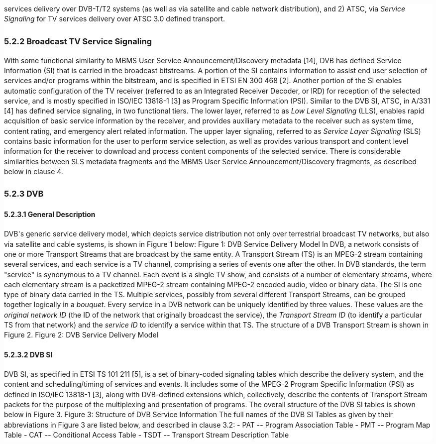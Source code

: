 services delivery over DVB-T/T2 systems (as well as via satellite and cable
network distribution), and
2) ATSC, via _Service Signaling_ for TV services delivery over ATSC 3.0
defined transport.
### 5.2.2 Broadcast TV Service Signaling
With some functional similarity to MBMS User Service Announcement/Discovery
metadata [14], DVB has defined Service Information (SI) that is carried in the
broadcast bitstreams. A portion of the SI contains information to assist end
user selection of services and/or programs within the bitstream, and is
specified in ETSI EN 300 468 [2]. Another portion of the SI enables automatic
configuration of the TV receiver (referred to as an Integrated Receiver
Decoder, or IRD) for reception of the selected service, and is mostly
specified in ISO/IEC 13818-1 [3] as Program Specific Information (PSI).
Similar to the DVB SI, ATSC, in A/331 [4] has defined service signaling, in
two functional tiers. The lower layer, referred to as _Low Level Signaling_
(LLS), enables rapid acquisition of basic service information by the receiver,
and provides auxiliary metadata to the receiver such as system time, content
rating, and emergency alert related information. The upper layer signaling,
referred to as _Service Layer Signaling_ (SLS) contains basic information for
the user to perform service selection, as well as provides various transport
and content level information for the receiver to download and process content
components of the selected service. There is considerable similarities between
SLS metadata fragments and the MBMS User Service Announcement/Discovery
fragments, as described below in clause 4.
### 5.2.3 DVB
#### 5.2.3.1 General Description
DVB\'s generic service delivery model, which depicts service distribution not
only over terrestrial broadcast TV networks, but also via satellite and cable
systems, is shown in Figure 1 below:
Figure 1: DVB Service Delivery Model
In DVB, a network consists of one or more Transport Streams that are broadcast
by the same entity. A Transport Stream (TS) is an MPEG-2 stream containing
several services, and each service is a TV channel, comprising a series of
events one after the other. In DVB standards, the term \"service\" is
synonymous to a TV channel. Each event is a single TV show, and consists of a
number of elementary streams, where each elementary stream is a packetized
MPEG-2 stream containing MPEG-2 encoded audio, video or binary data. The SI is
one type of binary data carried in the TS. Multiple services, possibly from
several different Transport Streams, can be grouped together logically in a
_bouquet_. Every service in a DVB network can be uniquely identified by three
values. These values are the _original network ID_ (the ID of the network that
originally broadcast the service), the _Transport Stream ID_ (to identify a
particular TS from that network) and the _service ID_ to identify a service
within that TS. The structure of a DVB Transport Stream is shown in Figure 2.
Figure 2: DVB Service Delivery Model
#### 5.2.3.2 DVB SI
DVB SI, as specified in ETSI TS 101 211 [5], is a set of binary-coded
signaling tables which describe the delivery system, and the content and
scheduling/timing of services and events. It includes some of the MPEG-2
Program Specific Information (PSI) as defined in ISO/IEC 13818-1 [3], along
with DVB-defined extensions which, collectively, describe the contents of
Transport Stream packets for the purpose of the multiplexing and presentation
of programs. The overall structure of the DVB SI tables is shown below in
Figure 3.
Figure 3: Structure of DVB Service Information
The full names of the DVB SI Tables as given by their abbreviations in Figure
3 are listed below, and described in clause 3.2:
\- PAT -- Program Association Table
\- PMT -- Program Map Table
\- CAT -- Conditional Access Table
\- TSDT -- Transport Stream Description Table